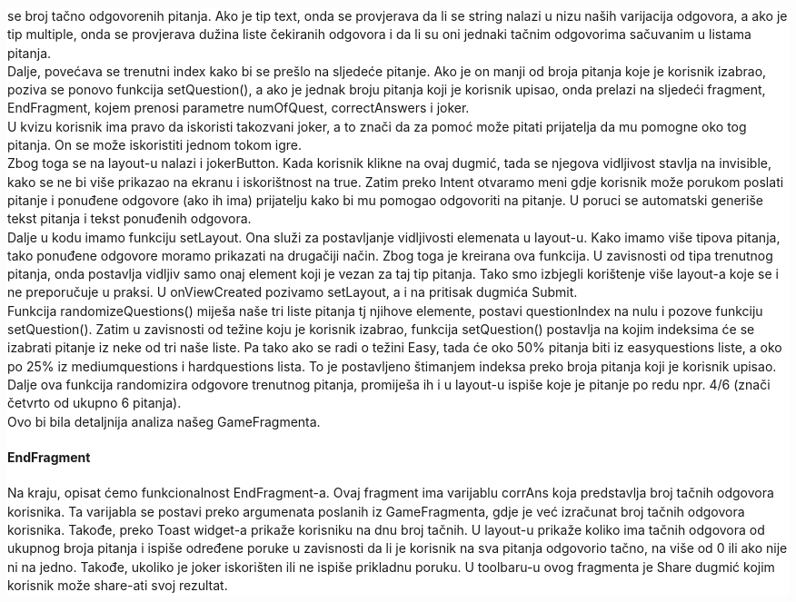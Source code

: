 se broj tačno odgovorenih pitanja. Ako je tip text, onda se provjerava
da li se string nalazi u nizu naših varijacija odgovora, a ako je tip
multiple, onda se provjerava dužina liste čekiranih odgovora i da li su
oni jednaki tačnim odgovorima sačuvanim u listama pitanja.  
Dalje, povećava se trenutni index kako bi se prešlo na sljedeće pitanje.
Ako je on manji od broja pitanja koje je korisnik izabrao, poziva se
ponovo funkcija setQuestion(), a ako je jednak broju pitanja koji je
korisnik upisao, onda prelazi na sljedeći fragment, EndFragment, kojem
prenosi parametre numOfQuest, correctAnswers i joker.  
U kvizu korisnik ima pravo da iskoristi takozvani joker, a to znači da
za pomoć može pitati prijatelja da mu pomogne oko tog pitanja. On se
može iskoristiti jednom tokom igre.  
Zbog toga se na layout-u nalazi i jokerButton. Kada korisnik klikne na
ovaj dugmić, tada se njegova vidljivost stavlja na invisible, kako se ne
bi više prikazao na ekranu i iskorištnost na true. Zatim preko Intent
otvaramo meni gdje korisnik može porukom poslati pitanje i ponuđene
odgovore (ako ih ima) prijatelju kako bi mu pomogao odgovoriti na
pitanje. U poruci se automatski generiše tekst pitanja i tekst ponuđenih
odgovora.  
Dalje u kodu imamo funkciju setLayout. Ona služi za postavljanje
vidljivosti elemenata u layout-u. Kako imamo više tipova pitanja, tako
ponuđene odgovore moramo prikazati na drugačiji način. Zbog toga je
kreirana ova funkcija. U zavisnosti od tipa trenutnog pitanja, onda
postavlja vidljiv samo onaj element koji je vezan za taj tip pitanja.
Tako smo izbjegli korištenje više layout-a koje se i ne preporučuje u
praksi. U onViewCreated pozivamo setLayout, a i na pritisak dugmića
Submit.  
Funkcija randomizeQuestions() miješa naše tri liste pitanja tj njihove
elemente, postavi questionIndex na nulu i pozove funkciju setQuestion().
Zatim u zavisnosti od težine koju je korisnik izabrao, funkcija
setQuestion() postavlja na kojim indeksima će se izabrati pitanje iz
neke od tri naše liste. Pa tako ako se radi o težini Easy, tada će oko
50% pitanja biti iz easyquestions liste, a oko po 25% iz mediumquestions
i hardquestions lista. To je postavljeno štimanjem indeksa preko broja
pitanja koji je korisnik upisao. Dalje ova funkcija randomizira odgovore
trenutnog pitanja, promiješa ih i u layout-u ispiše koje je pitanje po
redu npr. 4/6 (znači četvrto od ukupno 6 pitanja).  
Ovo bi bila detaljnija analiza našeg GameFragmenta.

#### EndFragment

Na kraju, opisat ćemo funkcionalnost EndFragment-a. Ovaj fragment ima
varijablu corrAns koja predstavlja broj tačnih odgovora korisnika. Ta
varijabla se postavi preko argumenata poslanih iz GameFragmenta, gdje je
već izračunat broj tačnih odgovora korisnika. Takođe, preko Toast
widget-a prikaže korisniku na dnu broj tačnih. U layout-u prikaže koliko
ima tačnih odgovora od ukupnog broja pitanja i ispiše određene poruke u
zavisnosti da li je korisnik na sva pitanja odgovorio tačno, na više od
0 ili ako nije ni na jedno. Takođe, ukoliko je joker iskorišten ili ne
ispiše prikladnu poruku. U toolbaru-u ovog fragmenta je Share dugmić
kojim korisnik može share-ati svoj rezultat.
